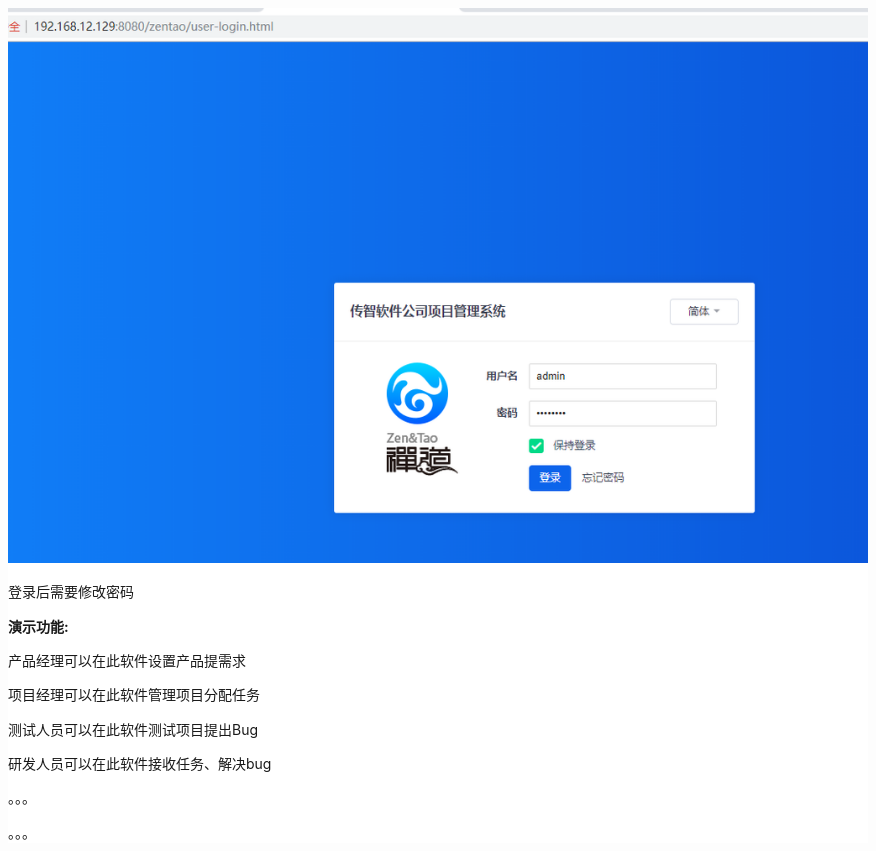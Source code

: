 ![1596609623285](assets/1596609623285.png)

登录后需要修改密码



**演示功能:** 

产品经理可以在此软件设置产品提需求

项目经理可以在此软件管理项目分配任务

测试人员可以在此软件测试项目提出Bug

研发人员可以在此软件接收任务、解决bug

。。。

。。。